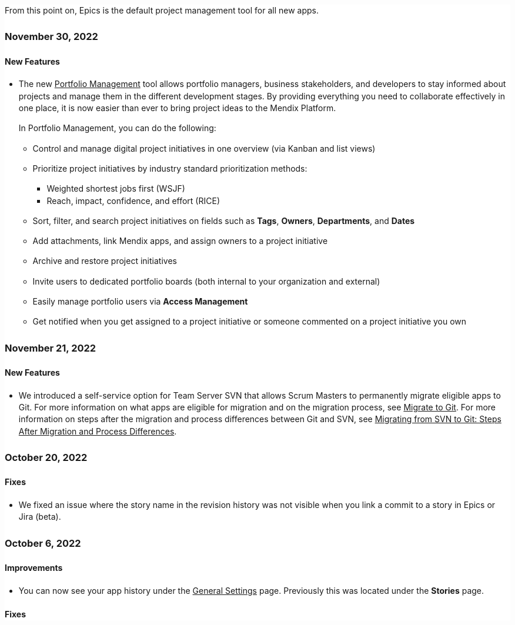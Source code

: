   From this point on, Epics is the default project management tool for all new apps.

### November 30, 2022

#### New Features

- The new [Portfolio Management](/developerportal/portfolio-management/) tool allows portfolio managers, business stakeholders, and developers to stay informed about projects and manage them in the different development stages. By providing everything you need to collaborate effectively in one place, it is now easier than ever to bring project ideas to the Mendix Platform.

  In Portfolio Management, you can do the following:

  - Control and manage digital project initiatives in one overview (via Kanban and list views)
  - Prioritize project initiatives by industry standard prioritization methods:

    - Weighted shortest jobs first (WSJF)
    - Reach, impact, confidence, and effort (RICE)

  - Sort, filter, and search project initiatives on fields such as **Tags**, **Owners**, **Departments**, and **Dates**
  - Add attachments, link Mendix apps, and assign owners to a project initiative
  - Archive and restore project initiatives
  - Invite users to dedicated portfolio boards (both internal to your organization and external)
  - Easily manage portfolio users via **Access Management**
  - Get notified when you get assigned to a project initiative or someone commented on a project initiative you own

### November 21, 2022

#### New Features

- We introduced a self-service option for Team Server SVN that allows Scrum Masters to permanently migrate eligible apps to Git. For more information on what apps are eligible for migration and on the migration process, see [Migrate to Git](/developerportal/general/migrate-to-git/). For more information on steps after the migration and process differences between Git and SVN, see [Migrating from SVN to Git: Steps After Migration and Process Differences](/refguide9/svn-git-differences/).

### October 20, 2022

#### Fixes

- We fixed an issue where the story name in the revision history was not visible when you link a commit to a story in Epics or Jira (beta).

### October 6, 2022

#### Improvements

- You can now see your app history under the [General Settings](/developerportal/collaborate/general-settings/#history) page. Previously this was located under the **Stories** page.

#### Fixes
